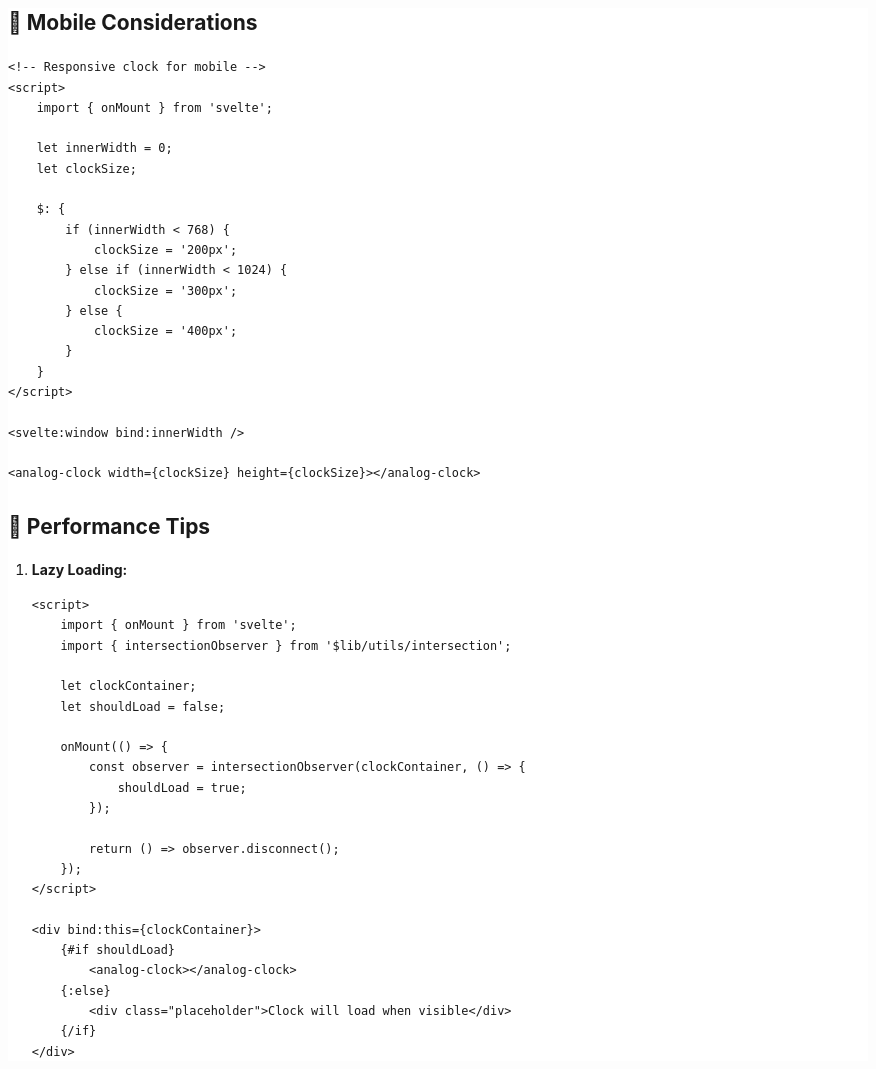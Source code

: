 ## 📱 Mobile Considerations

```svelte
<!-- Responsive clock for mobile -->
<script>
    import { onMount } from 'svelte';
    
    let innerWidth = 0;
    let clockSize;
    
    $: {
        if (innerWidth < 768) {
            clockSize = '200px';
        } else if (innerWidth < 1024) {
            clockSize = '300px';
        } else {
            clockSize = '400px';
        }
    }
</script>

<svelte:window bind:innerWidth />

<analog-clock width={clockSize} height={clockSize}></analog-clock>
```

## 🚀 Performance Tips

1. **Lazy Loading:**
   ```svelte
   <script>
       import { onMount } from 'svelte';
       import { intersectionObserver } from '$lib/utils/intersection';
       
       let clockContainer;
       let shouldLoad = false;
       
       onMount(() => {
           const observer = intersectionObserver(clockContainer, () => {
               shouldLoad = true;
           });
           
           return () => observer.disconnect();
       });
   </script>
   
   <div bind:this={clockContainer}>
       {#if shouldLoad}
           <analog-clock></analog-clock>
       {:else}
           <div class="placeholder">Clock will load when visible</div>
       {/if}
   </div>
   ```

